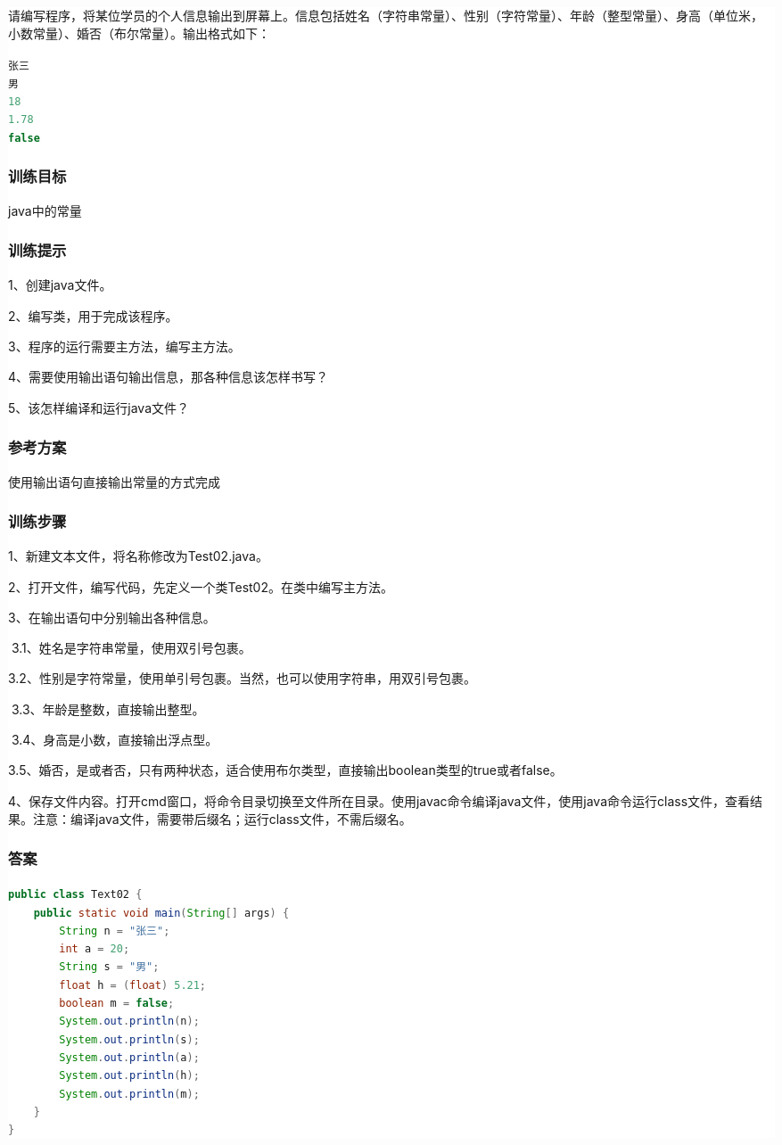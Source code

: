 请编写程序，将某位学员的个人信息输出到屏幕上。信息包括姓名（字符串常量）、性别（字符常量）、年龄（整型常量）、身高（单位米，小数常量）、婚否（布尔常量）。输出格式如下：

~~~java
张三
男
18
1.78
false
~~~

### 训练目标

java中的常量

### 训练提示

1、创建java文件。

2、编写类，用于完成该程序。

3、程序的运行需要主方法，编写主方法。

4、需要使用输出语句输出信息，那各种信息该怎样书写？

5、该怎样编译和运行java文件？

### 参考方案

使用输出语句直接输出常量的方式完成

### 训练步骤

1、新建文本文件，将名称修改为Test02.java。

2、打开文件，编写代码，先定义一个类Test02。在类中编写主方法。

3、在输出语句中分别输出各种信息。

​	3.1、姓名是字符串常量，使用双引号包裹。

​	3.2、性别是字符常量，使用单引号包裹。当然，也可以使用字符串，用双引号包裹。

​	3.3、年龄是整数，直接输出整型。

​	3.4、身高是小数，直接输出浮点型。

​	3.5、婚否，是或者否，只有两种状态，适合使用布尔类型，直接输出boolean类型的true或者false。

4、保存文件内容。打开cmd窗口，将命令目录切换至文件所在目录。使用javac命令编译java文件，使用java命令运行class文件，查看结果。注意：编译java文件，需要带后缀名；运行class文件，不需后缀名。

### 答案

~~~java
public class Text02 {
    public static void main(String[] args) {
        String n = "张三";
        int a = 20;
        String s = "男";
        float h = (float) 5.21;
        boolean m = false;
        System.out.println(n);
        System.out.println(s);
        System.out.println(a);
        System.out.println(h);
        System.out.println(m);
    }
}
~~~
